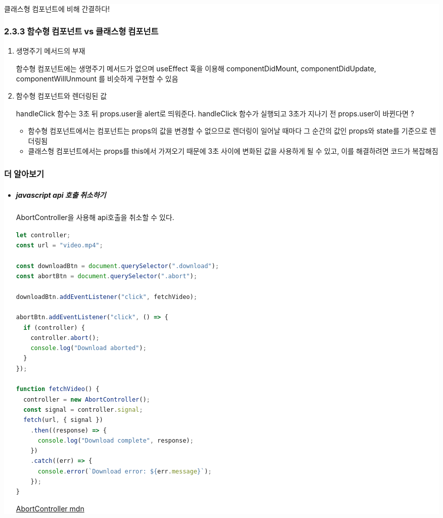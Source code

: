클래스형 컴포넌트에 비해 간결하다!

### 2.3.3 함수형 컴포넌트 vs 클래스형 컴포넌트

1. 생명주기 메서드의 부재

   함수형 컴포넌트에는 생명주기 메서드가 없으며 useEffect 훅을 이용해 componentDidMount, componentDidUpdate, componentWillUnmount 를 비슷하게 구현할 수 있음

2. 함수형 컴포넌트와 렌더링된 값

   handleClick 함수는 3초 뒤 props.user을 alert로 띄워준다. handleClick 함수가 실행되고 3초가 지나기 전 props.user이 바뀐다면 ?

   - 함수형 컴포넌트에서는 컴포넌트는 props의 값을 변경할 수 없으므로 렌더링이 일어날 때마다 그 순간의 값인 props와 state를 기준으로 렌더링됨
   - 클래스형 컴포넌트에서는 props를 this에서 가져오기 때문에 3초 사이에 변화된 값을 사용하게 될 수 있고, 이를 해결하려면 코드가 복잡해짐

### 더 알아보기

- ##### javascript api 호출 취소하기

  AbortController을 사용해 api호출을 취소할 수 있다.

  ```javascript
  let controller;
  const url = "video.mp4";

  const downloadBtn = document.querySelector(".download");
  const abortBtn = document.querySelector(".abort");

  downloadBtn.addEventListener("click", fetchVideo);

  abortBtn.addEventListener("click", () => {
    if (controller) {
      controller.abort();
      console.log("Download aborted");
    }
  });

  function fetchVideo() {
    controller = new AbortController();
    const signal = controller.signal;
    fetch(url, { signal })
      .then((response) => {
        console.log("Download complete", response);
      })
      .catch((err) => {
        console.error(`Download error: ${err.message}`);
      });
  }
  ```

  [AbortController mdn](https://developer.mozilla.org/en-US/docs/Web/API/AbortController)
